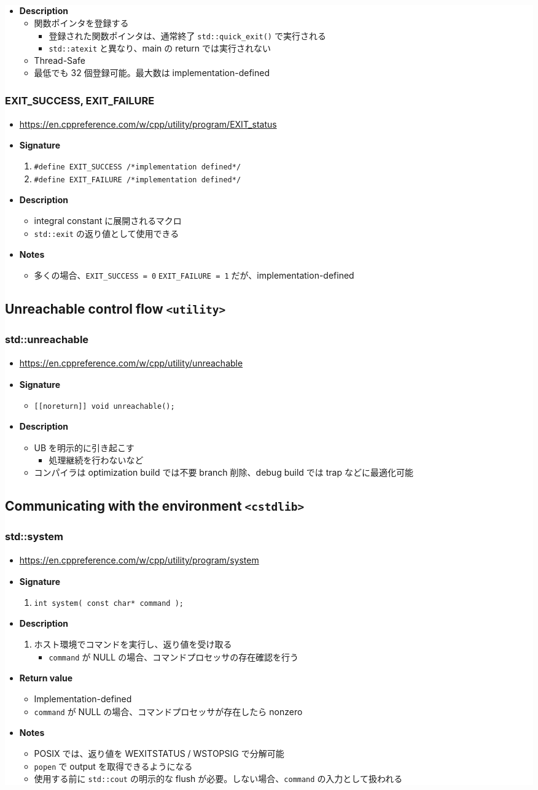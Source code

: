 - **Description**
  - 関数ポインタを登録する
    - 登録された関数ポインタは、通常終了 `std::quick_exit()` で実行される
    - `std::atexit` と異なり、main の return では実行されない
  - Thread-Safe
  - 最低でも 32 個登録可能。最大数は implementation-defined


### EXIT_SUCCESS, EXIT_FAILURE
- <https://en.cppreference.com/w/cpp/utility/program/EXIT_status>

- **Signature**
  1. `#define EXIT_SUCCESS /*implementation defined*/`
  2. `#define EXIT_FAILURE /*implementation defined*/`
- **Description**
  - integral constant に展開されるマクロ
  - `std::exit` の返り値として使用できる
- **Notes**
  - 多くの場合、`EXIT_SUCCESS = 0` `EXIT_FAILURE = 1` だが、implementation-defined


## Unreachable control flow `<utility>`


### std::unreachable
- <https://en.cppreference.com/w/cpp/utility/unreachable>

- **Signature**
  - `[[noreturn]] void unreachable();`
- **Description**
  - UB を明示的に引き起こす
    - 処理継続を行わないなど
  - コンパイラは optimization build では不要 branch 削除、debug build では trap などに最適化可能


## Communicating with the environment `<cstdlib>`


### std::system
- <https://en.cppreference.com/w/cpp/utility/program/system>

- **Signature**
  1. `int system( const char* command );`
- **Description**
  1. ホスト環境でコマンドを実行し、返り値を受け取る
     - `command` が NULL の場合、コマンドプロセッサの存在確認を行う
- **Return value**
  - Implementation-defined
  - `command` が NULL の場合、コマンドプロセッサが存在したら nonzero
- **Notes**
  - POSIX では、返り値を WEXITSTATUS / WSTOPSIG で分解可能
  - `popen` で output を取得できるようになる
  - 使用する前に `std::cout` の明示的な flush が必要。しない場合、`command` の入力として扱われる
